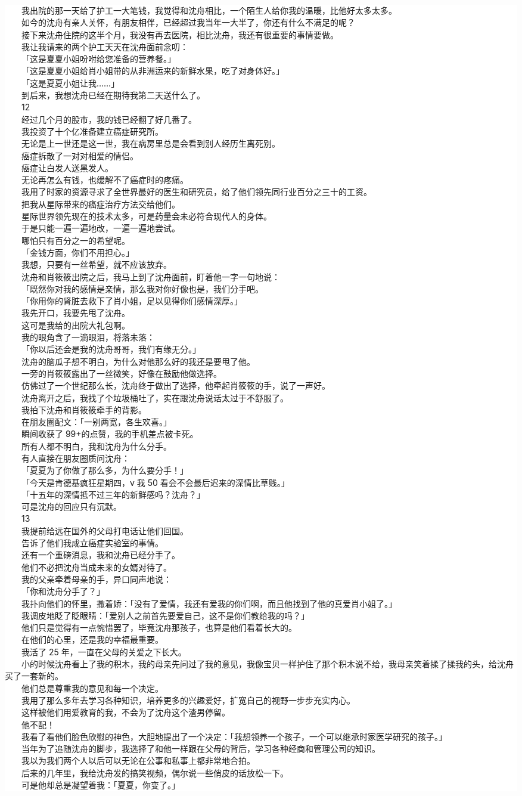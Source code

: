 &emsp;&emsp;我出院的那一天给了护工一大笔钱，我觉得和沈舟相比，一个陌生人给你我的温暖，比他好太多太多。  
&emsp;&emsp;如今的沈舟有亲人关怀，有朋友相伴，已经超过我当年一大半了，你还有什么不满足的呢？  
&emsp;&emsp;接下来沈舟住院的这半个月，我没有再去医院，相比沈舟，我还有很重要的事情要做。  
&emsp;&emsp;我让我请来的两个护工天天在沈舟面前念叨：  
&emsp;&emsp;「这是夏夏小姐吩咐给您准备的营养餐。」  
&emsp;&emsp;「这是夏夏小姐给肖小姐带的从非洲运来的新鲜水果，吃了对身体好。」  
&emsp;&emsp;「这是夏夏小姐让我……」  
&emsp;&emsp;到后来，我想沈舟已经在期待我第二天送什么了。  
&emsp;&emsp;12  
&emsp;&emsp;经过几个月的股市，我的钱已经翻了好几番了。  
&emsp;&emsp;我投资了十个亿准备建立癌症研究所。  
&emsp;&emsp;无论是上一世还是这一世，我在病房里总是会看到别人经历生离死别。  
&emsp;&emsp;癌症拆散了一对对相爱的情侣。  
&emsp;&emsp;癌症让白发人送黑发人。  
&emsp;&emsp;无论再怎么有钱，也缓解不了癌症时的疼痛。  
&emsp;&emsp;我用了时家的资源寻求了全世界最好的医生和研究员，给了他们领先同行业百分之三十的工资。  
&emsp;&emsp;把我从星际带来的癌症治疗方法交给他们。  
&emsp;&emsp;星际世界领先现在的技术太多，可是药量会未必符合现代人的身体。  
&emsp;&emsp;于是只能一遍一遍地改，一遍一遍地尝试。  
&emsp;&emsp;哪怕只有百分之一的希望呢。  
&emsp;&emsp;「金钱方面，你们不用担心。」  
&emsp;&emsp;我想，只要有一丝希望，就不应该放弃。  
&emsp;&emsp;沈舟和肖筱筱出院之后，我马上到了沈舟面前，盯着他一字一句地说：  
&emsp;&emsp;「既然你对我的感情是亲情，那么我对你好像也是，我们分手吧。  
&emsp;&emsp;「你用你的肾脏去救下了肖小姐，足以见得你们感情深厚。」  
&emsp;&emsp;我先开口，我要先甩了沈舟。  
&emsp;&emsp;这可是我给的出院大礼包啊。  
&emsp;&emsp;我的眼角含了一滴眼泪，将落未落：  
&emsp;&emsp;「你以后还会是我的沈舟哥哥，我们有缘无分。」  
&emsp;&emsp;沈舟的脑瓜子想不明白，为什么对他那么好的我还是要甩了他。  
&emsp;&emsp;一旁的肖筱筱露出了一丝微笑，好像在鼓励他做选择。  
&emsp;&emsp;仿佛过了一个世纪那么长，沈舟终于做出了选择，他牵起肖筱筱的手，说了一声好。  
&emsp;&emsp;沈舟离开之后，我找了个垃圾桶吐了，实在跟沈舟说话太过于不舒服了。  
&emsp;&emsp;我拍下沈舟和肖筱筱牵手的背影。  
&emsp;&emsp;在朋友圈配文：「一别两宽，各生欢喜。」  
&emsp;&emsp;瞬间收获了 99+的点赞，我的手机差点被卡死。  
&emsp;&emsp;所有人都不明白，我和沈舟为什么分手。  
&emsp;&emsp;有人直接在朋友圈质问沈舟：  
&emsp;&emsp;「夏夏为了你做了那么多，为什么要分手！」  
&emsp;&emsp;「今天是肯德基疯狂星期四，v 我 50 看会不会最后迟来的深情比草贱。」  
&emsp;&emsp;「十五年的深情抵不过三年的新鲜感吗？沈舟？」  
&emsp;&emsp;可是沈舟的回应只有沉默。  
&emsp;&emsp;13  
&emsp;&emsp;我提前给远在国外的父母打电话让他们回国。  
&emsp;&emsp;告诉了他们我成立癌症实验室的事情。  
&emsp;&emsp;还有一个重磅消息，我和沈舟已经分手了。  
&emsp;&emsp;他们不必把沈舟当成未来的女婿对待了。  
&emsp;&emsp;我的父亲牵着母亲的手，异口同声地说：  
&emsp;&emsp;「你和沈舟分手了？」  
&emsp;&emsp;我扑向他们的怀里，撒着娇：「没有了爱情，我还有爱我的你们啊，而且他找到了他的真爱肖小姐了。」  
&emsp;&emsp;我调皮地眨了眨眼睛：「爱别人之前首先要爱自己，这不是你们教给我的吗？」  
&emsp;&emsp;他们只是觉得有一点惋惜罢了，毕竟沈舟那孩子，也算是他们看着长大的。  
&emsp;&emsp;在他们的心里，还是我的幸福最重要。  
&emsp;&emsp;我活了 25 年，一直在父母的关爱之下长大。  
&emsp;&emsp;小的时候沈舟看上了我的积木，我的母亲先问过了我的意见，我像宝贝一样护住了那个积木说不给，我母亲笑着揉了揉我的头，给沈舟买了一套新的。  
&emsp;&emsp;他们总是尊重我的意见和每一个决定。  
&emsp;&emsp;我用了那么多年去学习各种知识，培养更多的兴趣爱好，扩宽自己的视野一步步充实内心。  
&emsp;&emsp;这样被他们用爱教育的我，不会为了沈舟这个渣男停留。  
&emsp;&emsp;他不配！  
&emsp;&emsp;我看了看他们脸色欣慰的神色，大胆地提出了一个决定：「我想领养一个孩子，一个可以继承时家医学研究的孩子。」  
&emsp;&emsp;当年为了追随沈舟的脚步，我选择了和他一样跟在父母的背后，学习各种经商和管理公司的知识。  
&emsp;&emsp;我以为我们两个人以后可以无论在公事和私事上都非常地合拍。  
&emsp;&emsp;后来的几年里，我给沈舟发的搞笑视频，偶尔说一些俏皮的话放松一下。  
&emsp;&emsp;可是他却总是凝望着我：「夏夏，你变了。」  